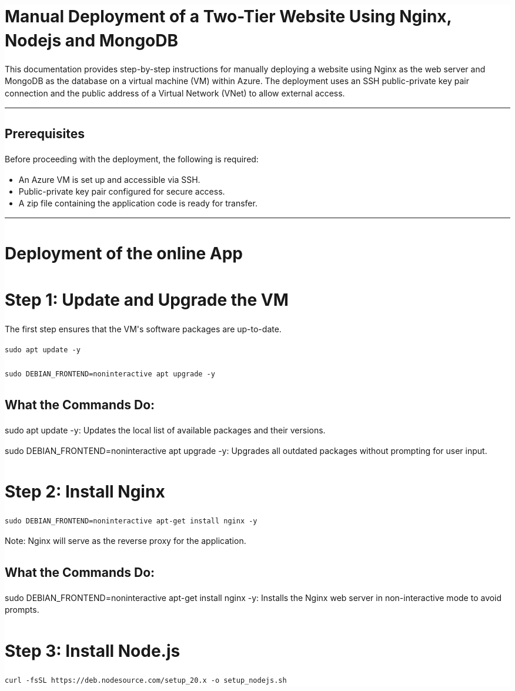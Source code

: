 # Manual Deployment of a Two-Tier Website Using Nginx, Nodejs and MongoDB

This documentation provides step-by-step instructions for manually deploying a website using Nginx as the web server and MongoDB as the database on a virtual machine (VM) within Azure. The deployment uses an SSH public-private key pair connection and the public address of a Virtual Network (VNet) to allow external access.

---

## Prerequisites

Before proceeding with the deployment, the following is required:
- An Azure VM is set up and accessible via SSH.
- Public-private key pair configured for secure access.
- A zip file containing the application code is ready for transfer.

---
# Deployment of the online App
# Step 1: Update and Upgrade the VM

The first step ensures that the VM's software packages are up-to-date.

    sudo apt update -y

    sudo DEBIAN_FRONTEND=noninteractive apt upgrade -y

## What the Commands Do:
sudo apt update -y: Updates the local list of available packages and their versions.

sudo DEBIAN_FRONTEND=noninteractive apt upgrade -y: Upgrades all outdated packages without prompting for user input.

# Step 2: Install Nginx

    sudo DEBIAN_FRONTEND=noninteractive apt-get install nginx -y

Note: Nginx will serve as the reverse proxy for the application.

## What the Commands Do:
sudo DEBIAN_FRONTEND=noninteractive apt-get install nginx -y: Installs the Nginx web server in non-interactive mode to avoid prompts.

# Step 3: Install Node.js

    curl -fsSL https://deb.nodesource.com/setup_20.x -o setup_nodejs.sh
